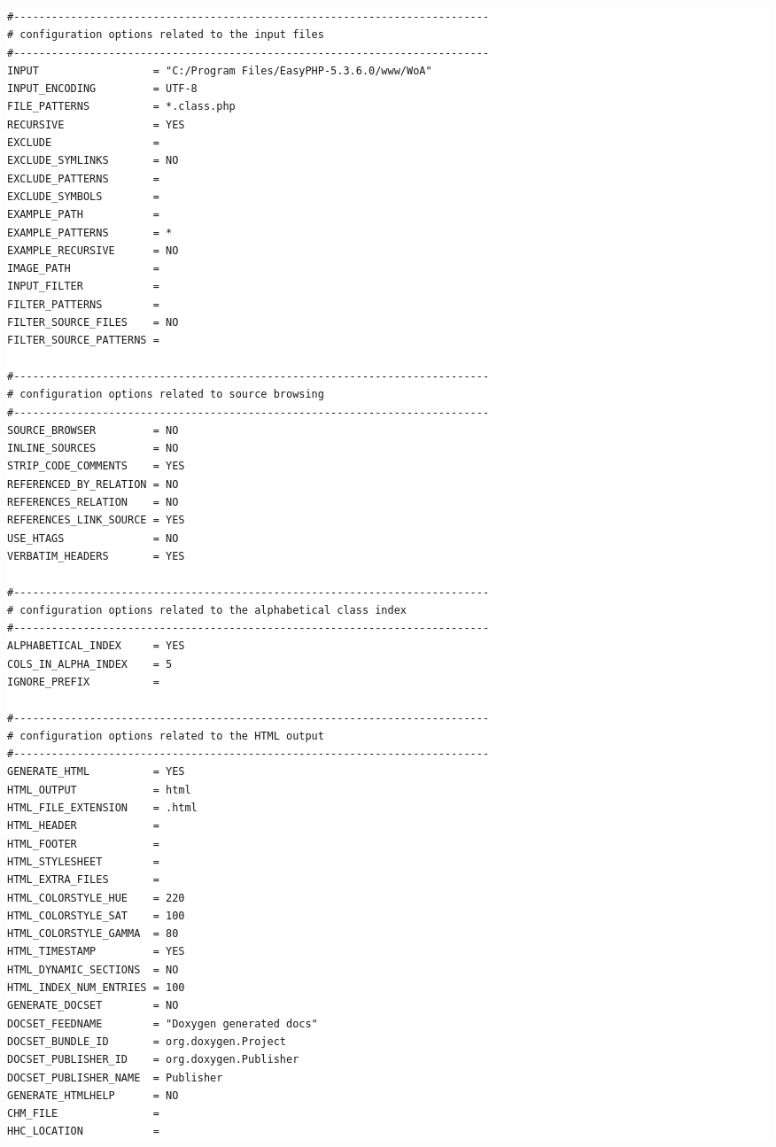 ```
#---------------------------------------------------------------------------
# configuration options related to the input files
#---------------------------------------------------------------------------
INPUT                  = "C:/Program Files/EasyPHP-5.3.6.0/www/WoA"
INPUT_ENCODING         = UTF-8
FILE_PATTERNS          = *.class.php
RECURSIVE              = YES
EXCLUDE                =
EXCLUDE_SYMLINKS       = NO
EXCLUDE_PATTERNS       =
EXCLUDE_SYMBOLS        =
EXAMPLE_PATH           =
EXAMPLE_PATTERNS       = *
EXAMPLE_RECURSIVE      = NO
IMAGE_PATH             =
INPUT_FILTER           =
FILTER_PATTERNS        =
FILTER_SOURCE_FILES    = NO
FILTER_SOURCE_PATTERNS =

#---------------------------------------------------------------------------
# configuration options related to source browsing
#---------------------------------------------------------------------------
SOURCE_BROWSER         = NO
INLINE_SOURCES         = NO
STRIP_CODE_COMMENTS    = YES
REFERENCED_BY_RELATION = NO
REFERENCES_RELATION    = NO
REFERENCES_LINK_SOURCE = YES
USE_HTAGS              = NO
VERBATIM_HEADERS       = YES

#---------------------------------------------------------------------------
# configuration options related to the alphabetical class index
#---------------------------------------------------------------------------
ALPHABETICAL_INDEX     = YES
COLS_IN_ALPHA_INDEX    = 5
IGNORE_PREFIX          =

#---------------------------------------------------------------------------
# configuration options related to the HTML output
#---------------------------------------------------------------------------
GENERATE_HTML          = YES
HTML_OUTPUT            = html
HTML_FILE_EXTENSION    = .html
HTML_HEADER            =
HTML_FOOTER            =
HTML_STYLESHEET        =
HTML_EXTRA_FILES       =
HTML_COLORSTYLE_HUE    = 220
HTML_COLORSTYLE_SAT    = 100
HTML_COLORSTYLE_GAMMA  = 80
HTML_TIMESTAMP         = YES
HTML_DYNAMIC_SECTIONS  = NO
HTML_INDEX_NUM_ENTRIES = 100
GENERATE_DOCSET        = NO
DOCSET_FEEDNAME        = "Doxygen generated docs"
DOCSET_BUNDLE_ID       = org.doxygen.Project
DOCSET_PUBLISHER_ID    = org.doxygen.Publisher
DOCSET_PUBLISHER_NAME  = Publisher
GENERATE_HTMLHELP      = NO
CHM_FILE               =
HHC_LOCATION           =
```